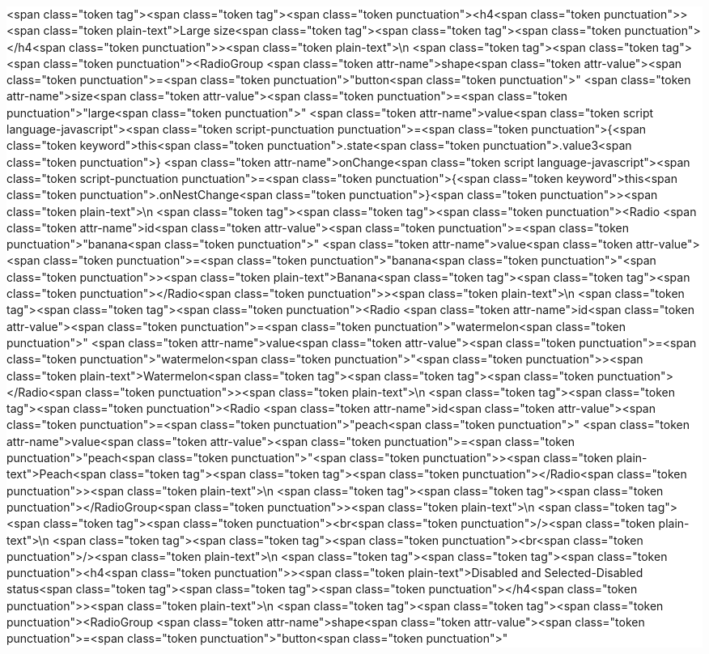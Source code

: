 </span><span class=\"token tag\"><span class=\"token tag\"><span class=\"token punctuation\">&lt;</span>h4</span><span class=\"token punctuation\">></span></span><span class=\"token plain-text\">Large size</span><span class=\"token tag\"><span class=\"token tag\"><span class=\"token punctuation\">&lt;/</span>h4</span><span class=\"token punctuation\">></span></span><span class=\"token plain-text\">\n                </span><span class=\"token tag\"><span class=\"token tag\"><span class=\"token punctuation\">&lt;</span>RadioGroup</span> <span class=\"token attr-name\">shape</span><span class=\"token attr-value\"><span class=\"token punctuation\">=</span><span class=\"token punctuation\">\"</span>button<span class=\"token punctuation\">\"</span></span> <span class=\"token attr-name\">size</span><span class=\"token attr-value\"><span class=\"token punctuation\">=</span><span class=\"token punctuation\">\"</span>large<span class=\"token punctuation\">\"</span></span> <span class=\"token attr-name\">value</span><span class=\"token script language-javascript\"><span class=\"token script-punctuation punctuation\">=</span><span class=\"token punctuation\">{</span><span class=\"token keyword\">this</span><span class=\"token punctuation\">.</span>state<span class=\"token punctuation\">.</span>value3<span class=\"token punctuation\">}</span></span> <span class=\"token attr-name\">onChange</span><span class=\"token script language-javascript\"><span class=\"token script-punctuation punctuation\">=</span><span class=\"token punctuation\">{</span><span class=\"token keyword\">this</span><span class=\"token punctuation\">.</span>onNestChange<span class=\"token punctuation\">}</span></span><span class=\"token punctuation\">></span></span><span class=\"token plain-text\">\n                    </span><span class=\"token tag\"><span class=\"token tag\"><span class=\"token punctuation\">&lt;</span>Radio</span> <span class=\"token attr-name\">id</span><span class=\"token attr-value\"><span class=\"token punctuation\">=</span><span class=\"token punctuation\">\"</span>banana<span class=\"token punctuation\">\"</span></span> <span class=\"token attr-name\">value</span><span class=\"token attr-value\"><span class=\"token punctuation\">=</span><span class=\"token punctuation\">\"</span>banana<span class=\"token punctuation\">\"</span></span><span class=\"token punctuation\">></span></span><span class=\"token plain-text\">Banana</span><span class=\"token tag\"><span class=\"token tag\"><span class=\"token punctuation\">&lt;/</span>Radio</span><span class=\"token punctuation\">></span></span><span class=\"token plain-text\">\n                    </span><span class=\"token tag\"><span class=\"token tag\"><span class=\"token punctuation\">&lt;</span>Radio</span> <span class=\"token attr-name\">id</span><span class=\"token attr-value\"><span class=\"token punctuation\">=</span><span class=\"token punctuation\">\"</span>watermelon<span class=\"token punctuation\">\"</span></span> <span class=\"token attr-name\">value</span><span class=\"token attr-value\"><span class=\"token punctuation\">=</span><span class=\"token punctuation\">\"</span>watermelon<span class=\"token punctuation\">\"</span></span><span class=\"token punctuation\">></span></span><span class=\"token plain-text\">Watermelon</span><span class=\"token tag\"><span class=\"token tag\"><span class=\"token punctuation\">&lt;/</span>Radio</span><span class=\"token punctuation\">></span></span><span class=\"token plain-text\">\n                    </span><span class=\"token tag\"><span class=\"token tag\"><span class=\"token punctuation\">&lt;</span>Radio</span> <span class=\"token attr-name\">id</span><span class=\"token attr-value\"><span class=\"token punctuation\">=</span><span class=\"token punctuation\">\"</span>peach<span class=\"token punctuation\">\"</span></span> <span class=\"token attr-name\">value</span><span class=\"token attr-value\"><span class=\"token punctuation\">=</span><span class=\"token punctuation\">\"</span>peach<span class=\"token punctuation\">\"</span></span><span class=\"token punctuation\">></span></span><span class=\"token plain-text\">Peach</span><span class=\"token tag\"><span class=\"token tag\"><span class=\"token punctuation\">&lt;/</span>Radio</span><span class=\"token punctuation\">></span></span><span class=\"token plain-text\">\n                </span><span class=\"token tag\"><span class=\"token tag\"><span class=\"token punctuation\">&lt;/</span>RadioGroup</span><span class=\"token punctuation\">></span></span><span class=\"token plain-text\">\n                </span><span class=\"token tag\"><span class=\"token tag\"><span class=\"token punctuation\">&lt;</span>br</span><span class=\"token punctuation\">/></span></span><span class=\"token plain-text\">\n                </span><span class=\"token tag\"><span class=\"token tag\"><span class=\"token punctuation\">&lt;</span>br</span><span class=\"token punctuation\">/></span></span><span class=\"token plain-text\">\n                </span><span class=\"token tag\"><span class=\"token tag\"><span class=\"token punctuation\">&lt;</span>h4</span><span class=\"token punctuation\">></span></span><span class=\"token plain-text\">Disabled and Selected-Disabled status</span><span class=\"token tag\"><span class=\"token tag\"><span class=\"token punctuation\">&lt;/</span>h4</span><span class=\"token punctuation\">></span></span><span class=\"token plain-text\">\n                </span><span class=\"token tag\"><span class=\"token tag\"><span class=\"token punctuation\">&lt;</span>RadioGroup</span> <span class=\"token attr-name\">shape</span><span class=\"token attr-value\"><span class=\"token punctuation\">=</span><span class=\"token punctuation\">\"</span>button<span class=\"token punctuation\">\"</span></span>